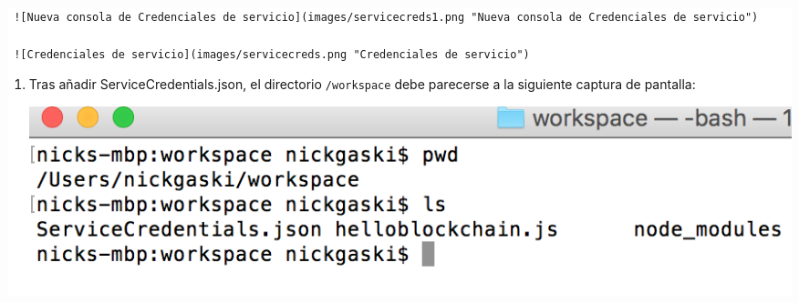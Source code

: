      ![Nueva consola de Credenciales de servicio](images/servicecreds1.png "Nueva consola de Credenciales de servicio")

     ![Credenciales de servicio](images/servicecreds.png "Credenciales de servicio")

1. Tras añadir ServiceCredentials.json, el directorio `/workspace` debe parecerse a la siguiente captura de pantalla:

     ![Espacio de trabajo de nodo 2](images/nodeworkspace2.PNG "Espacio de trabajo de nodo 2")
